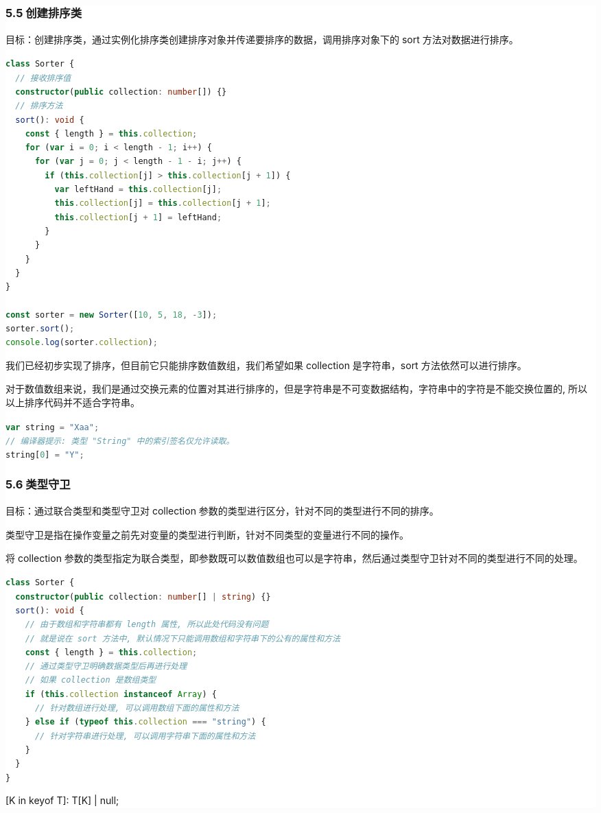 ### 5.5 创建排序类

目标：创建排序类，通过实例化排序类创建排序对象并传递要排序的数据，调用排序对象下的 sort 方法对数据进行排序。

```typescript
class Sorter {
  // 接收排序值
  constructor(public collection: number[]) {}
  // 排序方法
  sort(): void {
    const { length } = this.collection;
    for (var i = 0; i < length - 1; i++) {
      for (var j = 0; j < length - 1 - i; j++) {
        if (this.collection[j] > this.collection[j + 1]) {
          var leftHand = this.collection[j];
          this.collection[j] = this.collection[j + 1];
          this.collection[j + 1] = leftHand;
        }
      }
    }
  }
}

const sorter = new Sorter([10, 5, 18, -3]);
sorter.sort();
console.log(sorter.collection);
```

我们已经初步实现了排序，但目前它只能排序数值数组，我们希望如果 collection 是字符串，sort 方法依然可以进行排序。

对于数值数组来说，我们是通过交换元素的位置对其进行排序的，但是字符串是不可变数据结构，字符串中的字符是不能交换位置的, 所以以上排序代码并不适合字符串。

```typescript
var string = "Xaa";
// 编译器提示: 类型 "String" 中的索引签名仅允许读取。
string[0] = "Y";
```

### 5.6 类型守卫

目标：通过联合类型和类型守卫对 collection 参数的类型进行区分，针对不同的类型进行不同的排序。

类型守卫是指在操作变量之前先对变量的类型进行判断，针对不同类型的变量进行不同的操作。

将 collection 参数的类型指定为联合类型，即参数既可以数值数组也可以是字符串，然后通过类型守卫针对不同的类型进行不同的处理。

```typescript
class Sorter {
  constructor(public collection: number[] | string) {}
  sort(): void {
    // 由于数组和字符串都有 length 属性, 所以此处代码没有问题
    // 就是说在 sort 方法中, 默认情况下只能调用数组和字符串下的公有的属性和方法
    const { length } = this.collection;
    // 通过类型守卫明确数据类型后再进行处理
    // 如果 collection 是数组类型
    if (this.collection instanceof Array) {
      // 针对数组进行处理, 可以调用数组下面的属性和方法
    } else if (typeof this.collection === "string") {
      // 针对字符串进行处理, 可以调用字符串下面的属性和方法
    }
  }
}
```


  [seatNumber: string]: string;
  [K in keyof T]: T[K] | null;